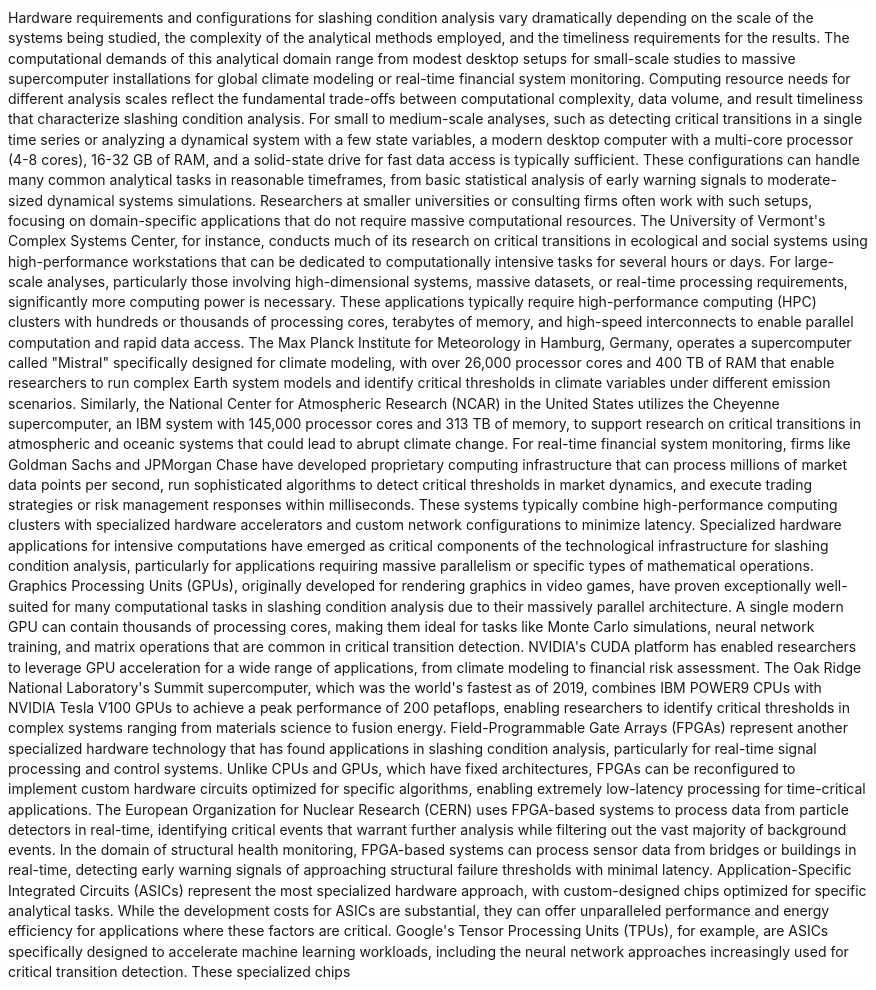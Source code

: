 Hardware requirements and configurations for slashing condition analysis vary dramatically depending on the scale of the systems being studied, the complexity of the analytical methods employed, and the timeliness requirements for the results. The computational demands of this analytical domain range from modest desktop setups for small-scale studies to massive supercomputer installations for global climate modeling or real-time financial system monitoring. Computing resource needs for different analysis scales reflect the fundamental trade-offs between computational complexity, data volume, and result timeliness that characterize slashing condition analysis. For small to medium-scale analyses, such as detecting critical transitions in a single time series or analyzing a dynamical system with a few state variables, a modern desktop computer with a multi-core processor (4-8 cores), 16-32 GB of RAM, and a solid-state drive for fast data access is typically sufficient. These configurations can handle many common analytical tasks in reasonable timeframes, from basic statistical analysis of early warning signals to moderate-sized dynamical systems simulations. Researchers at smaller universities or consulting firms often work with such setups, focusing on domain-specific applications that do not require massive computational resources. The University of Vermont's Complex Systems Center, for instance, conducts much of its research on critical transitions in ecological and social systems using high-performance workstations that can be dedicated to computationally intensive tasks for several hours or days. For large-scale analyses, particularly those involving high-dimensional systems, massive datasets, or real-time processing requirements, significantly more computing power is necessary. These applications typically require high-performance computing (HPC) clusters with hundreds or thousands of processing cores, terabytes of memory, and high-speed interconnects to enable parallel computation and rapid data access. The Max Planck Institute for Meteorology in Hamburg, Germany, operates a supercomputer called "Mistral" specifically designed for climate modeling, with over 26,000 processor cores and 400 TB of RAM that enable researchers to run complex Earth system models and identify critical thresholds in climate variables under different emission scenarios. Similarly, the National Center for Atmospheric Research (NCAR) in the United States utilizes the Cheyenne supercomputer, an IBM system with 145,000 processor cores and 313 TB of memory, to support research on critical transitions in atmospheric and oceanic systems that could lead to abrupt climate change. For real-time financial system monitoring, firms like Goldman Sachs and JPMorgan Chase have developed proprietary computing infrastructure that can process millions of market data points per second, run sophisticated algorithms to detect critical thresholds in market dynamics, and execute trading strategies or risk management responses within milliseconds. These systems typically combine high-performance computing clusters with specialized hardware accelerators and custom network configurations to minimize latency. Specialized hardware applications for intensive computations have emerged as critical components of the technological infrastructure for slashing condition analysis, particularly for applications requiring massive parallelism or specific types of mathematical operations. Graphics Processing Units (GPUs), originally developed for rendering graphics in video games, have proven exceptionally well-suited for many computational tasks in slashing condition analysis due to their massively parallel architecture. A single modern GPU can contain thousands of processing cores, making them ideal for tasks like Monte Carlo simulations, neural network training, and matrix operations that are common in critical transition detection. NVIDIA's CUDA platform has enabled researchers to leverage GPU acceleration for a wide range of applications, from climate modeling to financial risk assessment. The Oak Ridge National Laboratory's Summit supercomputer, which was the world's fastest as of 2019, combines IBM POWER9 CPUs with NVIDIA Tesla V100 GPUs to achieve a peak performance of 200 petaflops, enabling researchers to identify critical thresholds in complex systems ranging from materials science to fusion energy. Field-Programmable Gate Arrays (FPGAs) represent another specialized hardware technology that has found applications in slashing condition analysis, particularly for real-time signal processing and control systems. Unlike CPUs and GPUs, which have fixed architectures, FPGAs can be reconfigured to implement custom hardware circuits optimized for specific algorithms, enabling extremely low-latency processing for time-critical applications. The European Organization for Nuclear Research (CERN) uses FPGA-based systems to process data from particle detectors in real-time, identifying critical events that warrant further analysis while filtering out the vast majority of background events. In the domain of structural health monitoring, FPGA-based systems can process sensor data from bridges or buildings in real-time, detecting early warning signals of approaching structural failure thresholds with minimal latency. Application-Specific Integrated Circuits (ASICs) represent the most specialized hardware approach, with custom-designed chips optimized for specific analytical tasks. While the development costs for ASICs are substantial, they can offer unparalleled performance and energy efficiency for applications where these factors are critical. Google's Tensor Processing Units (TPUs), for example, are ASICs specifically designed to accelerate machine learning workloads, including the neural network approaches increasingly used for critical transition detection. These specialized chips